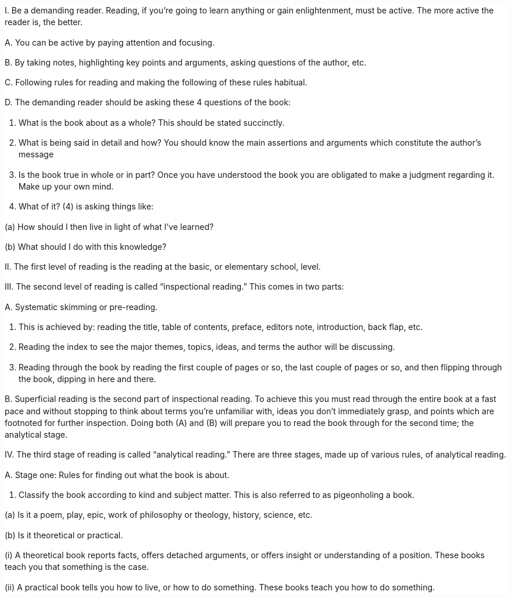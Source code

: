   I. Be a demanding reader. Reading, if you’re going to learn anything or gain enlightenment, must be active. The more active the reader is, the better.
  
  A. You can be active by paying attention and focusing.
  
  B. By taking notes, highlighting key points and arguments, asking questions of the author, etc.
  
  C. Following rules for reading and making the following of these rules habitual.
  
  D. The demanding reader should be asking these 4 questions of the book:
  
  1. What is the book about as a whole? This should be stated succinctly.
  
  2. What is being said in detail and how? You should know the main assertions and arguments which constitute the author’s message
  
  3. Is the book true in whole or in part? Once you have understood the book you are obligated to make a judgment regarding it. Make up your own mind.
  
  4. What of it? (4) is asking things like:
  
  (a) How should I then live in light of what I’ve learned?
  
  (b) What should I do with this knowledge?
  
  II. The first level of reading is the reading at the basic, or elementary school, level.
  
  III. The second level of reading is called “inspectional reading.” This comes in two parts:
  
  A. Systematic skimming or pre-reading.
  
  1. This is achieved by: reading the title, table of contents, preface, editors note, introduction, back flap, etc.
  
  2. Reading the index to see the major themes, topics, ideas, and terms the author will be discussing.
  
  3. Reading through the book by reading the first couple of pages or so, the last couple of pages or so, and then flipping through the book, dipping in here and there.
  
  B. Superficial reading is the second part of inspectional reading. To achieve this you must read through the entire book at a fast pace and without stopping to think about terms you’re unfamiliar with, ideas you don’t immediately grasp, and points which are footnoted for further inspection. Doing both (A) and (B) will prepare you to read the book through for the second time; the analytical stage.
  
  IV. The third stage of reading is called “analytical reading.” There are three stages, made up of various rules, of analytical reading.
  
  A. Stage one: Rules for finding out what the book is about.
  
  1. Classify the book according to kind and subject matter. This is also referred to as pigeonholing a book.
  
  (a) Is it a poem, play, epic, work of philosophy or theology, history, science, etc.
  
  (b) Is it theoretical or practical.
  
  (i) A theoretical book reports facts, offers detached arguments, or offers insight or understanding of a position. These books teach you that something is the case.
  
  (ii) A practical book tells you how to live, or how to do something. These books teach you how to do something.
  